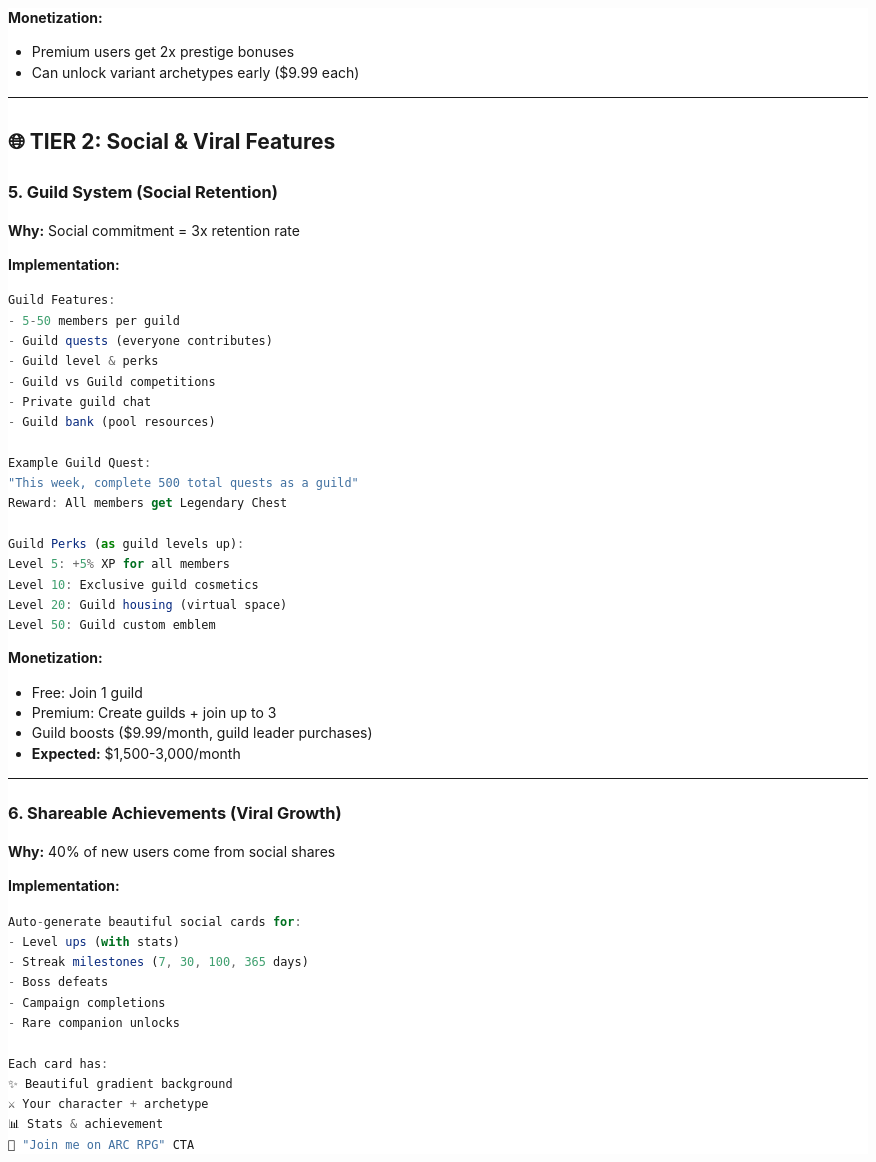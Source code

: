 ```javascript
```

**Monetization:**
- Premium users get 2x prestige bonuses
- Can unlock variant archetypes early ($9.99 each)

---

## 🌐 TIER 2: Social & Viral Features

### 5. **Guild System** (Social Retention)
**Why:** Social commitment = 3x retention rate

**Implementation:**
```javascript
Guild Features:
- 5-50 members per guild
- Guild quests (everyone contributes)
- Guild level & perks
- Guild vs Guild competitions
- Private guild chat
- Guild bank (pool resources)

Example Guild Quest:
"This week, complete 500 total quests as a guild"
Reward: All members get Legendary Chest

Guild Perks (as guild levels up):
Level 5: +5% XP for all members
Level 10: Exclusive guild cosmetics
Level 20: Guild housing (virtual space)
Level 50: Guild custom emblem
```

**Monetization:**
- Free: Join 1 guild
- Premium: Create guilds + join up to 3
- Guild boosts ($9.99/month, guild leader purchases)
- **Expected:** $1,500-3,000/month

---

### 6. **Shareable Achievements** (Viral Growth)
**Why:** 40% of new users come from social shares

**Implementation:**
```javascript
Auto-generate beautiful social cards for:
- Level ups (with stats)
- Streak milestones (7, 30, 100, 365 days)
- Boss defeats
- Campaign completions
- Rare companion unlocks

Each card has:
✨ Beautiful gradient background
⚔️ Your character + archetype
📊 Stats & achievement
🔗 "Join me on ARC RPG" CTA
```
